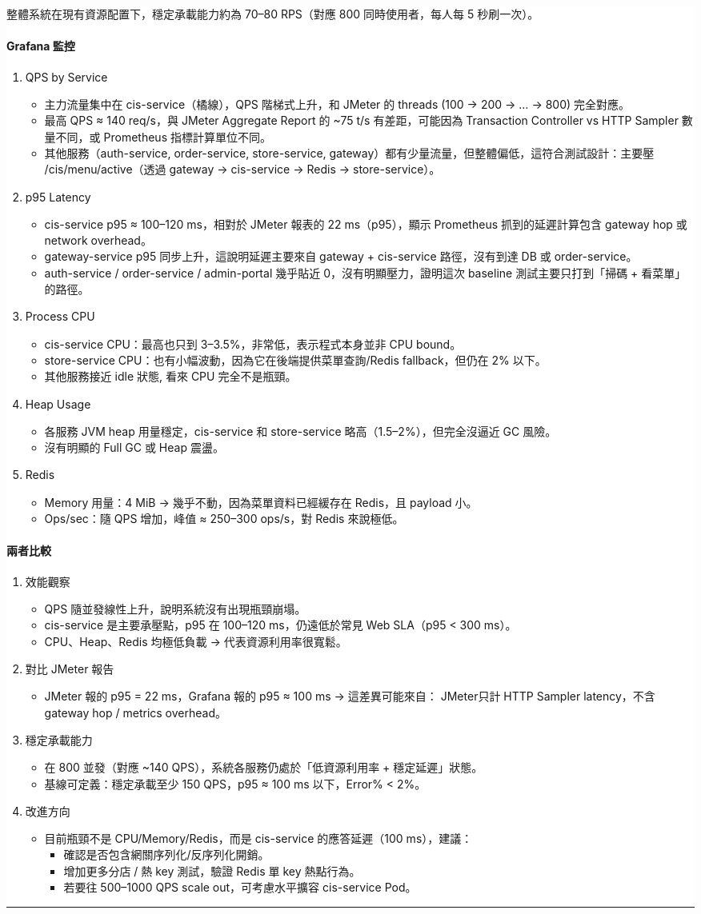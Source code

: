 整體系統在現有資源配置下，穩定承載能力約為 70–80 RPS（對應 800 同時使用者，每人每 5 秒刷一次）。

#### Grafana 監控

1. QPS by Service

   * 主力流量集中在 cis-service（橘線），QPS 階梯式上升，和 JMeter 的 threads (100 → 200 → … → 800) 完全對應。
   * 最高 QPS ≈ 140 req/s，與 JMeter Aggregate Report 的 ~75 t/s 有差距，可能因為 Transaction Controller vs HTTP Sampler 數量不同，或 Prometheus 指標計算單位不同。
   * 其他服務（auth-service, order-service, store-service, gateway）都有少量流量，但整體偏低，這符合測試設計：主要壓 /cis/menu/active（透過 gateway → cis-service → Redis → store-service）。

2. p95 Latency

   * cis-service p95 ≈ 100–120 ms，相對於 JMeter 報表的 22 ms（p95），顯示 Prometheus 抓到的延遲計算包含 gateway hop 或 network overhead。
   * gateway-service p95 同步上升，這說明延遲主要來自 gateway + cis-service 路徑，沒有到達 DB 或 order-service。
   * auth-service / order-service / admin-portal 幾乎貼近 0，沒有明顯壓力，證明這次 baseline 測試主要只打到「掃碼 + 看菜單」的路徑。

3. Process CPU

   * cis-service CPU：最高也只到 3–3.5%，非常低，表示程式本身並非 CPU bound。
   * store-service CPU：也有小幅波動，因為它在後端提供菜單查詢/Redis fallback，但仍在 2% 以下。
   * 其他服務接近 idle 狀態, 看來 CPU 完全不是瓶頸。

4. Heap Usage

   * 各服務 JVM heap 用量穩定，cis-service 和 store-service 略高（1.5–2%），但完全沒逼近 GC 風險。
   * 沒有明顯的 Full GC 或 Heap 震盪。

5. Redis

   * Memory 用量：4 MiB → 幾乎不動，因為菜單資料已經緩存在 Redis，且 payload 小。
   * Ops/sec：隨 QPS 增加，峰值 ≈ 250–300 ops/s，對 Redis 來說極低。

#### 兩者比較

1. 效能觀察
   * QPS 隨並發線性上升，說明系統沒有出現瓶頸崩塌。
   * cis-service 是主要承壓點，p95 在 100–120 ms，仍遠低於常見 Web SLA（p95 < 300 ms）。
   * CPU、Heap、Redis 均極低負載 → 代表資源利用率很寬鬆。

2. 對比 JMeter 報告
   * JMeter 報的 p95 = 22 ms，Grafana 報的 p95 ≈ 100 ms → 這差異可能來自： JMeter只計 HTTP Sampler latency，不含 gateway hop / metrics overhead。

3. 穩定承載能力

   * 在 800 並發（對應 ~140 QPS），系統各服務仍處於「低資源利用率 + 穩定延遲」狀態。
   * 基線可定義：穩定承載至少 150 QPS，p95 ≈ 100 ms 以下，Error% < 2%。

4. 改進方向

   * 目前瓶頸不是 CPU/Memory/Redis，而是 cis-service 的應答延遲（100 ms），建議：
     * 確認是否包含網關序列化/反序列化開銷。
     * 增加更多分店 / 熱 key 測試，驗證 Redis 單 key 熱點行為。
     * 若要往 500–1000 QPS scale out，可考慮水平擴容 cis-service Pod。

---
